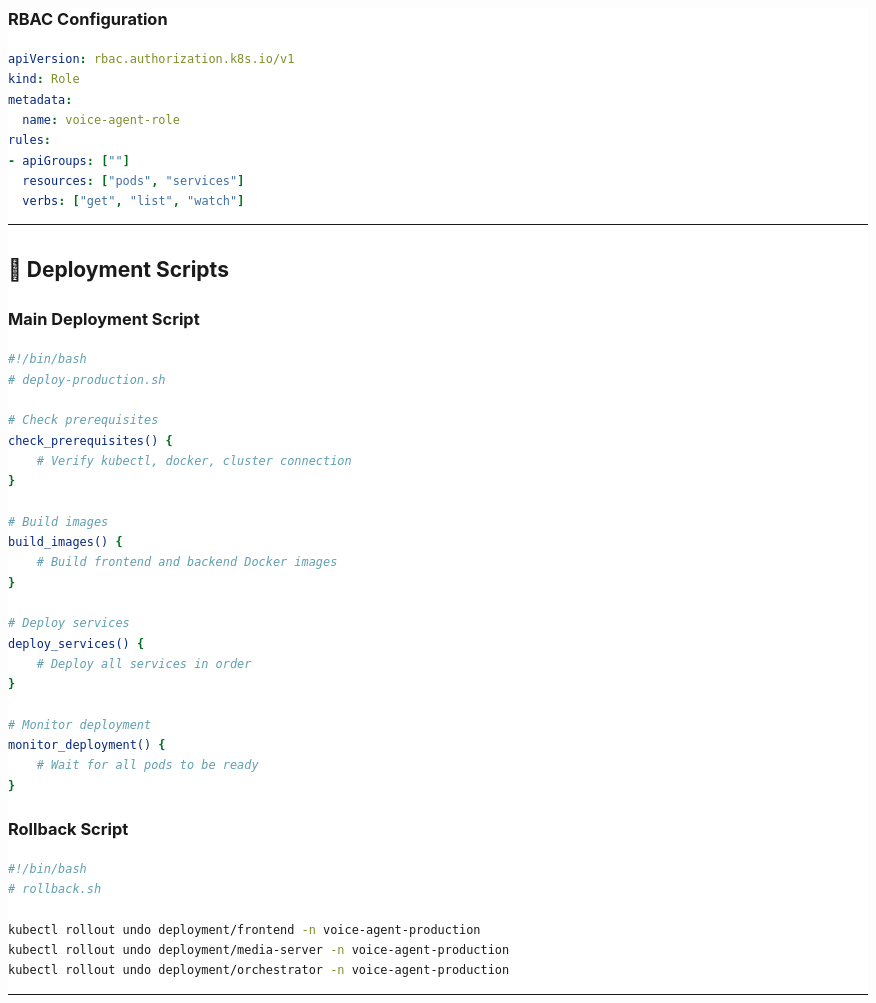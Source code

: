 ### **RBAC Configuration**
```yaml
apiVersion: rbac.authorization.k8s.io/v1
kind: Role
metadata:
  name: voice-agent-role
rules:
- apiGroups: [""]
  resources: ["pods", "services"]
  verbs: ["get", "list", "watch"]
```

---

## 🚀 **Deployment Scripts**

### **Main Deployment Script**
```bash
#!/bin/bash
# deploy-production.sh

# Check prerequisites
check_prerequisites() {
    # Verify kubectl, docker, cluster connection
}

# Build images
build_images() {
    # Build frontend and backend Docker images
}

# Deploy services
deploy_services() {
    # Deploy all services in order
}

# Monitor deployment
monitor_deployment() {
    # Wait for all pods to be ready
}
```

### **Rollback Script**
```bash
#!/bin/bash
# rollback.sh

kubectl rollout undo deployment/frontend -n voice-agent-production
kubectl rollout undo deployment/media-server -n voice-agent-production
kubectl rollout undo deployment/orchestrator -n voice-agent-production
```

---